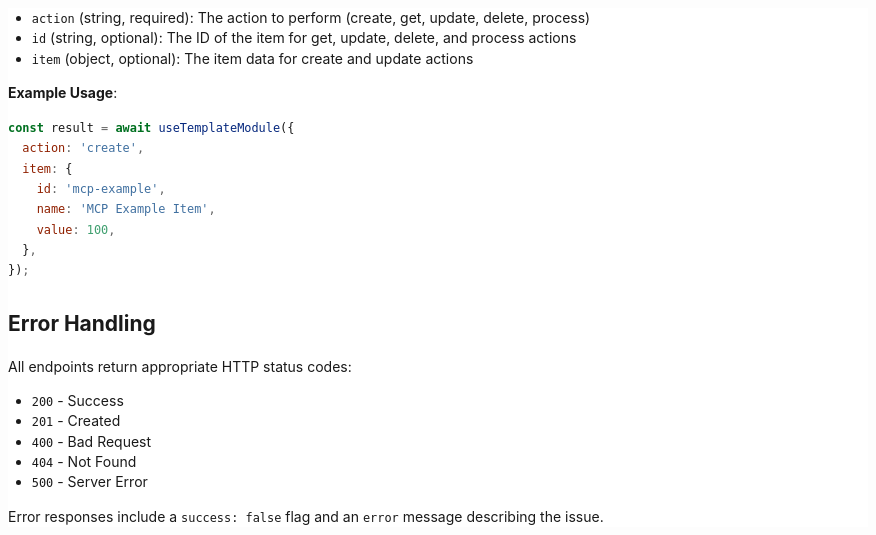 - `action` (string, required): The action to perform (create, get, update, delete, process)
- `id` (string, optional): The ID of the item for get, update, delete, and process actions
- `item` (object, optional): The item data for create and update actions

**Example Usage**:

```javascript
const result = await useTemplateModule({
  action: 'create',
  item: {
    id: 'mcp-example',
    name: 'MCP Example Item',
    value: 100,
  },
});
```

## Error Handling

All endpoints return appropriate HTTP status codes:

- `200` - Success
- `201` - Created
- `400` - Bad Request
- `404` - Not Found
- `500` - Server Error

Error responses include a `success: false` flag and an `error` message describing the issue.
